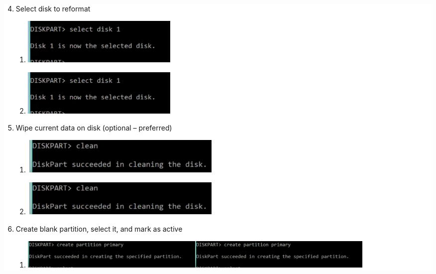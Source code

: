 4.  Select disk to reformat

    1.  <img src="./media/image90.png" style="width:2.98958in;height:0.86458in"
        alt="Text Description automatically generated" />

    2.  <img src="./media/image90.png" style="width:2.98958in;height:0.86458in"
        alt="Text Description automatically generated" />

5.  Wipe current data on disk (optional – preferred)

    1.  <img src="./media/image91.png" style="width:3.84375in;height:0.67708in"
        alt="Text Description automatically generated with medium confidence" />

    2.  <img src="./media/image91.png" style="width:3.84375in;height:0.67708in"
        alt="Text Description automatically generated with medium confidence" />

6.  Create blank partition, select it, and mark as active

    1.  <img src="./media/image92.png" style="width:3.50018in;height:0.54864in"
        alt="Text Description automatically generated" /><img src="./media/image92.png" style="width:3.50018in;height:0.54864in"
        alt="Text Description automatically generated" />
